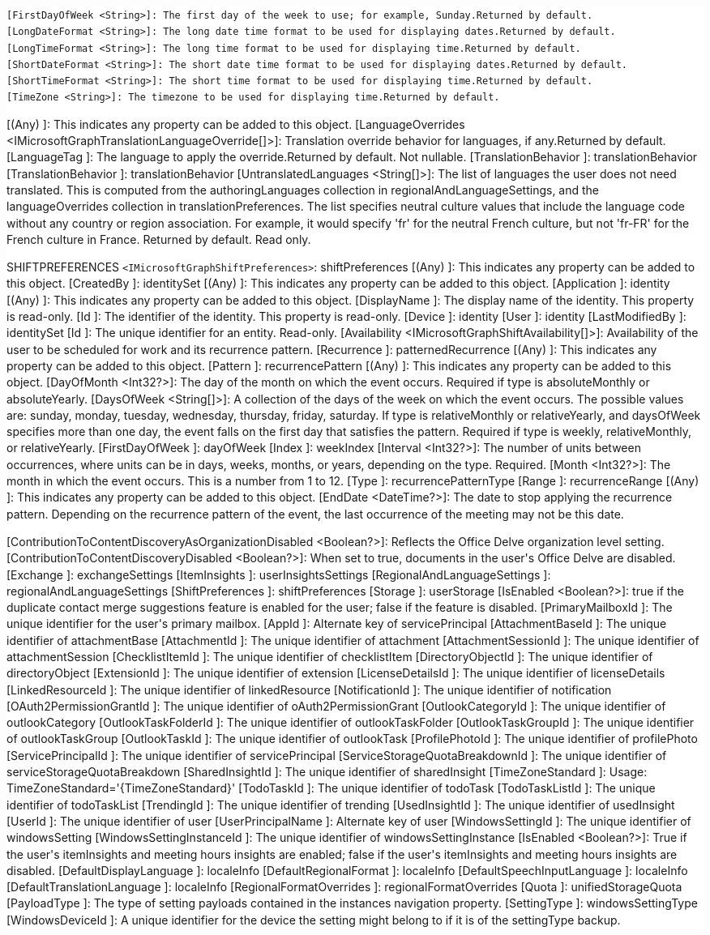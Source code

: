     [FirstDayOfWeek <String>]: The first day of the week to use; for example, Sunday.Returned by default.
    [LongDateFormat <String>]: The long date time format to be used for displaying dates.Returned by default.
    [LongTimeFormat <String>]: The long time format to be used for displaying time.Returned by default.
    [ShortDateFormat <String>]: The short date time format to be used for displaying dates.Returned by default.
    [ShortTimeFormat <String>]: The short time format to be used for displaying time.Returned by default.
    [TimeZone <String>]: The timezone to be used for displaying time.Returned by default.
  [TranslationPreferences <IMicrosoftGraphTranslationPreferences>]: translationPreferences
    [(Any) <Object>]: This indicates any property can be added to this object.
    [LanguageOverrides <IMicrosoftGraphTranslationLanguageOverride[]>]: Translation override behavior for languages, if any.Returned by default.
      [LanguageTag <String>]: The language to apply the override.Returned by default.
Not nullable.
      [TranslationBehavior <String>]: translationBehavior
    [TranslationBehavior <String>]: translationBehavior
    [UntranslatedLanguages <String[]>]: The list of languages the user does not need translated.
This is computed from the authoringLanguages collection in regionalAndLanguageSettings, and the languageOverrides collection in translationPreferences.
The list specifies neutral culture values that include the language code without any country or region association.
For example, it would specify 'fr' for the neutral French culture, but not 'fr-FR' for the French culture in France.
Returned by default.
Read only.

SHIFTPREFERENCES `<IMicrosoftGraphShiftPreferences>`: shiftPreferences
  [(Any) <Object>]: This indicates any property can be added to this object.
  [CreatedBy <IMicrosoftGraphIdentitySet>]: identitySet
    [(Any) <Object>]: This indicates any property can be added to this object.
    [Application <IMicrosoftGraphIdentity>]: identity
      [(Any) <Object>]: This indicates any property can be added to this object.
      [DisplayName <String>]: The display name of the identity.
This property is read-only.
      [Id <String>]: The identifier of the identity.
This property is read-only.
    [Device <IMicrosoftGraphIdentity>]: identity
    [User <IMicrosoftGraphIdentity>]: identity
  [LastModifiedBy <IMicrosoftGraphIdentitySet>]: identitySet
  [Id <String>]: The unique identifier for an entity.
Read-only.
  [Availability <IMicrosoftGraphShiftAvailability[]>]: Availability of the user to be scheduled for work and its recurrence pattern.
    [Recurrence <IMicrosoftGraphPatternedRecurrence>]: patternedRecurrence
      [(Any) <Object>]: This indicates any property can be added to this object.
      [Pattern <IMicrosoftGraphRecurrencePattern>]: recurrencePattern
        [(Any) <Object>]: This indicates any property can be added to this object.
        [DayOfMonth <Int32?>]: The day of the month on which the event occurs.
Required if type is absoluteMonthly or absoluteYearly.
        [DaysOfWeek <String[]>]: A collection of the days of the week on which the event occurs.
The possible values are: sunday, monday, tuesday, wednesday, thursday, friday, saturday.
If type is relativeMonthly or relativeYearly, and daysOfWeek specifies more than one day, the event falls on the first day that satisfies the pattern.
 Required if type is weekly, relativeMonthly, or relativeYearly.
        [FirstDayOfWeek <String>]: dayOfWeek
        [Index <String>]: weekIndex
        [Interval <Int32?>]: The number of units between occurrences, where units can be in days, weeks, months, or years, depending on the type.
Required.
        [Month <Int32?>]: The month in which the event occurs.
 This is a number from 1 to 12.
        [Type <String>]: recurrencePatternType
      [Range <IMicrosoftGraphRecurrenceRange>]: recurrenceRange
        [(Any) <Object>]: This indicates any property can be added to this object.
        [EndDate <DateTime?>]: The date to stop applying the recurrence pattern.
Depending on the recurrence pattern of the event, the last occurrence of the meeting may not be this date.

  [ContactMergeSuggestions <IMicrosoftGraphContactMergeSuggestions>]: contactMergeSuggestions
  [ContributionToContentDiscoveryAsOrganizationDisabled <Boolean?>]: Reflects the Office Delve organization level setting.
  [ContributionToContentDiscoveryDisabled <Boolean?>]: When set to true, documents in the user's Office Delve are disabled.
  [Exchange <IMicrosoftGraphExchangeSettings>]: exchangeSettings
  [ItemInsights <IMicrosoftGraphUserInsightsSettings>]: userInsightsSettings
  [RegionalAndLanguageSettings <IMicrosoftGraphRegionalAndLanguageSettings>]: regionalAndLanguageSettings
  [ShiftPreferences <IMicrosoftGraphShiftPreferences>]: shiftPreferences
  [Storage <IMicrosoftGraphUserStorage>]: userStorage
  [IsEnabled <Boolean?>]: true if the duplicate contact merge suggestions feature is enabled for the user; false if the feature is disabled.
  [PrimaryMailboxId <String>]: The unique identifier for the user's primary mailbox.
  [AppId <String>]: Alternate key of servicePrincipal
  [AttachmentBaseId <String>]: The unique identifier of attachmentBase
  [AttachmentId <String>]: The unique identifier of attachment
  [AttachmentSessionId <String>]: The unique identifier of attachmentSession
  [ChecklistItemId <String>]: The unique identifier of checklistItem
  [DirectoryObjectId <String>]: The unique identifier of directoryObject
  [ExtensionId <String>]: The unique identifier of extension
  [LicenseDetailsId <String>]: The unique identifier of licenseDetails
  [LinkedResourceId <String>]: The unique identifier of linkedResource
  [NotificationId <String>]: The unique identifier of notification
  [OAuth2PermissionGrantId <String>]: The unique identifier of oAuth2PermissionGrant
  [OutlookCategoryId <String>]: The unique identifier of outlookCategory
  [OutlookTaskFolderId <String>]: The unique identifier of outlookTaskFolder
  [OutlookTaskGroupId <String>]: The unique identifier of outlookTaskGroup
  [OutlookTaskId <String>]: The unique identifier of outlookTask
  [ProfilePhotoId <String>]: The unique identifier of profilePhoto
  [ServicePrincipalId <String>]: The unique identifier of servicePrincipal
  [ServiceStorageQuotaBreakdownId <String>]: The unique identifier of serviceStorageQuotaBreakdown
  [SharedInsightId <String>]: The unique identifier of sharedInsight
  [TimeZoneStandard <String>]: Usage: TimeZoneStandard='{TimeZoneStandard}'
  [TodoTaskId <String>]: The unique identifier of todoTask
  [TodoTaskListId <String>]: The unique identifier of todoTaskList
  [TrendingId <String>]: The unique identifier of trending
  [UsedInsightId <String>]: The unique identifier of usedInsight
  [UserId <String>]: The unique identifier of user
  [UserPrincipalName <String>]: Alternate key of user
  [WindowsSettingId <String>]: The unique identifier of windowsSetting
  [WindowsSettingInstanceId <String>]: The unique identifier of windowsSettingInstance
  [IsEnabled <Boolean?>]: True if the user's itemInsights and meeting hours insights are enabled; false if the user's itemInsights and meeting hours insights are disabled.
  [DefaultDisplayLanguage <IMicrosoftGraphLocaleInfo>]: localeInfo
  [DefaultRegionalFormat <IMicrosoftGraphLocaleInfo>]: localeInfo
  [DefaultSpeechInputLanguage <IMicrosoftGraphLocaleInfo>]: localeInfo
  [DefaultTranslationLanguage <IMicrosoftGraphLocaleInfo>]: localeInfo
  [RegionalFormatOverrides <IMicrosoftGraphRegionalFormatOverrides>]: regionalFormatOverrides
  [Quota <IMicrosoftGraphUnifiedStorageQuota>]: unifiedStorageQuota
  [PayloadType <String>]: The type of setting payloads contained in the instances navigation property.
  [SettingType <String>]: windowsSettingType
  [WindowsDeviceId <String>]: A unique identifier for the device the setting might belong to if it is of the settingType backup.